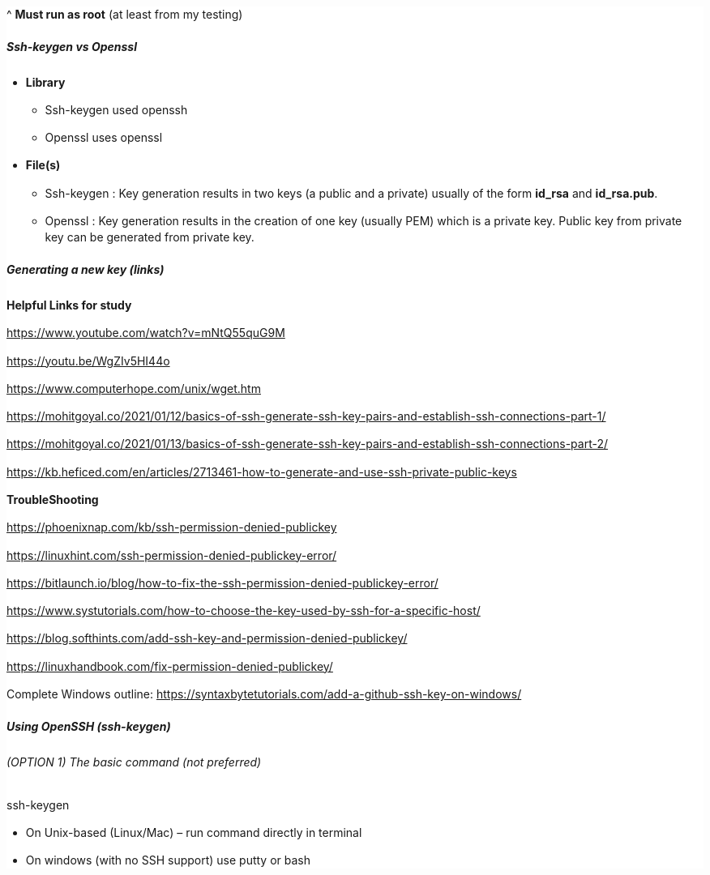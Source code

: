 ^ **Must run as root** (at least from my testing)

##### Ssh-keygen vs Openssl

- **Library**

  - Ssh-keygen used openssh

  - Openssl uses openssl

- **File(s)**

  - Ssh-keygen : Key generation results in two keys (a public and a
    private) usually of the form **id_rsa** and **id_rsa.pub**.

  - Openssl : Key generation results in the creation of one key (usually
    PEM) which is a private key. Public key from private key can be
    generated from private key.

##### Generating a new key (links)

**Helpful Links for study**

<https://www.youtube.com/watch?v=mNtQ55quG9M>

<https://youtu.be/WgZIv5HI44o>

<https://www.computerhope.com/unix/wget.htm>

<https://mohitgoyal.co/2021/01/12/basics-of-ssh-generate-ssh-key-pairs-and-establish-ssh-connections-part-1/>

<https://mohitgoyal.co/2021/01/13/basics-of-ssh-generate-ssh-key-pairs-and-establish-ssh-connections-part-2/>

<https://kb.heficed.com/en/articles/2713461-how-to-generate-and-use-ssh-private-public-keys>

**TroubleShooting**

<https://phoenixnap.com/kb/ssh-permission-denied-publickey>

<https://linuxhint.com/ssh-permission-denied-publickey-error/>

<https://bitlaunch.io/blog/how-to-fix-the-ssh-permission-denied-publickey-error/>

<https://www.systutorials.com/how-to-choose-the-key-used-by-ssh-for-a-specific-host/>

<https://blog.softhints.com/add-ssh-key-and-permission-denied-publickey/>

<https://linuxhandbook.com/fix-permission-denied-publickey/>

Complete Windows outline:
<https://syntaxbytetutorials.com/add-a-github-ssh-key-on-windows/>

##### Using OpenSSH (ssh-keygen)

###### (OPTION 1) The basic command (not preferred)

ssh-keygen

- On Unix-based (Linux/Mac) – run command directly in terminal

- On windows (with no SSH support) use putty or bash
